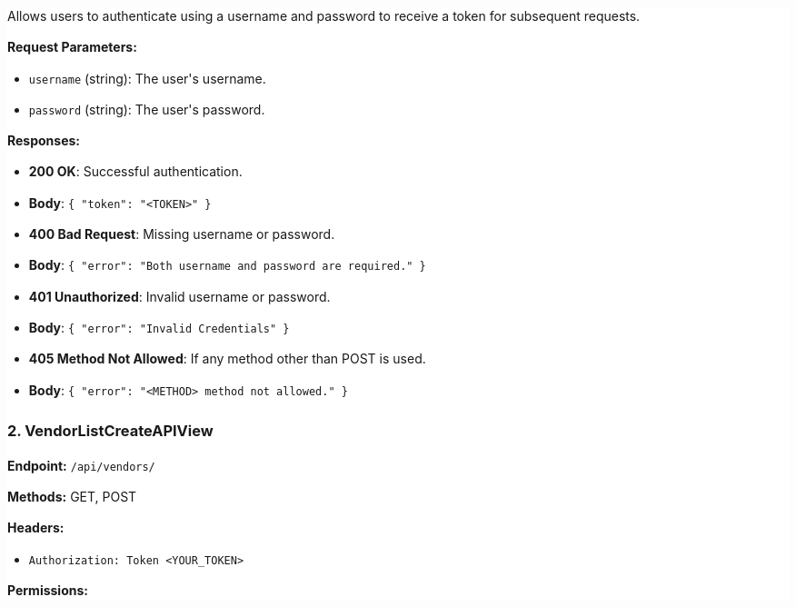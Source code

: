   

Allows users to authenticate using a username and password to receive a token for subsequent requests.

  

**Request Parameters:**

  

-  `username` (string): The user's username.

  

-  `password` (string): The user's password.

  

**Responses:**

  

-  **200 OK**: Successful authentication.

  

-  **Body**: `{ "token": "<TOKEN>" }`

  

-  **400 Bad Request**: Missing username or password.

  

-  **Body**: `{ "error": "Both username and password are required." }`

  

-  **401 Unauthorized**: Invalid username or password.

  

-  **Body**: `{ "error": "Invalid Credentials" }`

  

-  **405 Method Not Allowed**: If any method other than POST is used.

  

-  **Body**: `{ "error": "<METHOD> method not allowed." }`

  

### 2. **VendorListCreateAPIView**

  

**Endpoint:**  `/api/vendors/`

  

**Methods:** GET, POST

  

**Headers:**

  

-  `Authorization: Token <YOUR_TOKEN>`

  

**Permissions:**
